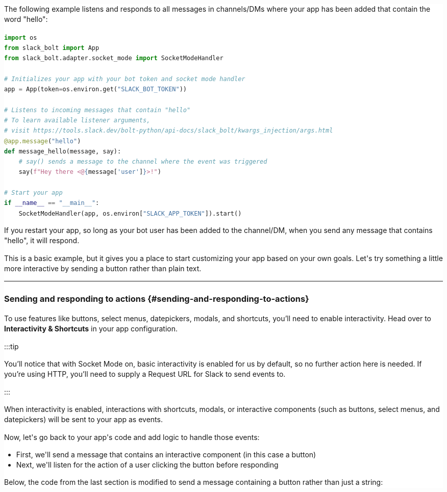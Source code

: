 The following example listens and responds to all messages in channels/DMs where your app has been added that contain the word "hello":

```python
import os
from slack_bolt import App
from slack_bolt.adapter.socket_mode import SocketModeHandler

# Initializes your app with your bot token and socket mode handler
app = App(token=os.environ.get("SLACK_BOT_TOKEN"))

# Listens to incoming messages that contain "hello"
# To learn available listener arguments,
# visit https://tools.slack.dev/bolt-python/api-docs/slack_bolt/kwargs_injection/args.html
@app.message("hello")
def message_hello(message, say):
    # say() sends a message to the channel where the event was triggered
    say(f"Hey there <@{message['user']}>!")

# Start your app
if __name__ == "__main__":
    SocketModeHandler(app, os.environ["SLACK_APP_TOKEN"]).start()
```

If you restart your app, so long as your bot user has been added to the channel/DM, when you send any message that contains "hello", it will respond.

This is a basic example, but it gives you a place to start customizing your app based on your own goals. Let's try something a little more interactive by sending a button rather than plain text.

---

### Sending and responding to actions {#sending-and-responding-to-actions}

To use features like buttons, select menus, datepickers, modals, and shortcuts, you’ll need to enable interactivity. Head over to **Interactivity & Shortcuts** in your app configuration.

:::tip  

You’ll notice that with Socket Mode on, basic interactivity is enabled for us by default, so no further action here is needed. If you’re using HTTP, you’ll need to supply a Request URL for Slack to send events to.

:::

When interactivity is enabled, interactions with shortcuts, modals, or interactive components (such as buttons, select menus, and datepickers) will be sent to your app as events.

Now, let's go back to your app's code and add logic to handle those events:
- First, we'll send a message that contains an interactive component (in this case a button)
- Next, we'll listen for the action of a user clicking the button before responding

Below, the code from the last section is modified to send a message containing a button rather than just a string:
